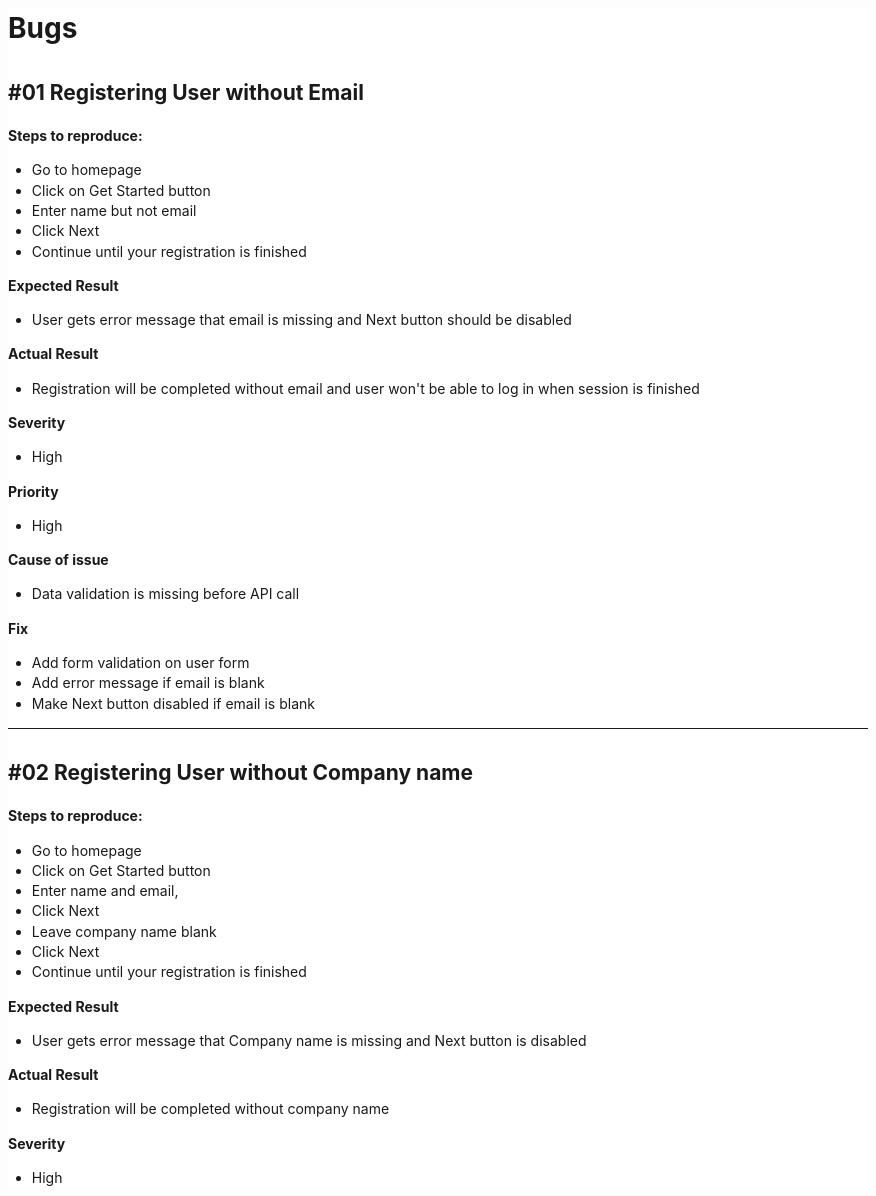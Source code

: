 # Bugs

## #01 Registering User without Email

**Steps to reproduce:**
* Go to homepage
* Click on Get Started button
* Enter name but not email
* Click Next
* Continue until your registration is finished

**Expected Result**
* User gets error message that email is missing and Next button should be disabled

**Actual Result**
* Registration will be completed without email and user won't be able to log in when session is finished

**Severity**
* High

**Priority**
* High

**Cause of issue**
* Data validation is missing before API call

**Fix**
* Add form validation on user form
* Add error message if email is blank
* Make Next button disabled if email is blank

---

## #02 Registering User without Company name

**Steps to reproduce:**
* Go to homepage
* Click on Get Started button
* Enter name and email,
* Click Next
* Leave company name blank
* Click Next
* Continue until your registration is finished

**Expected Result**
* User gets error message that Company name is missing and Next button is disabled

**Actual Result**
* Registration will be completed without company name

**Severity**
* High
